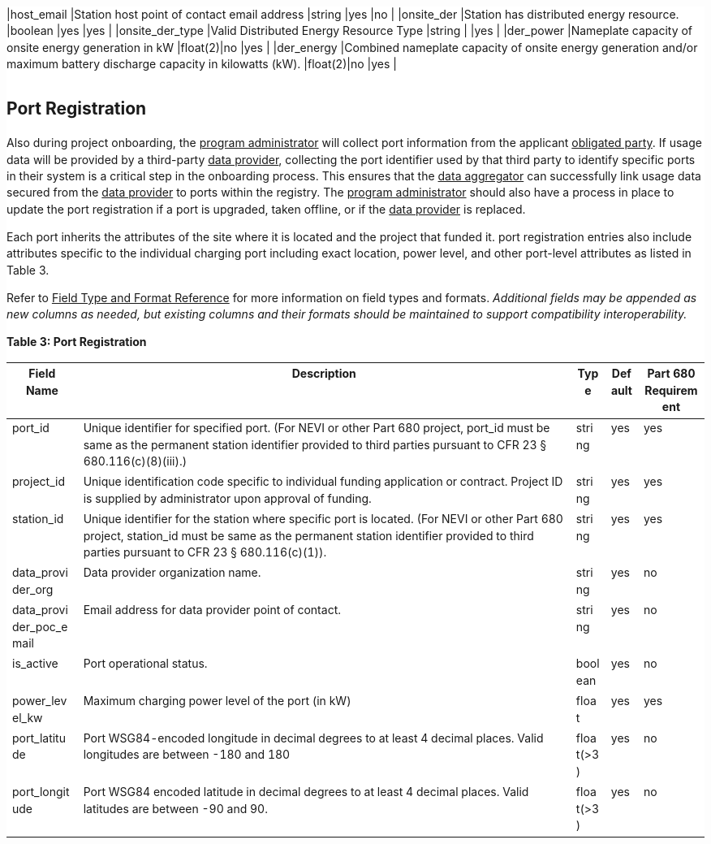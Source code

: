 |host_email            |Station host point of contact email address                                                                                                                                                                             |string  |yes    |no                  |
|onsite_der            |Station has distributed energy resource.                                                                                                                                                                                |boolean |yes    |yes                 |
|onsite_der_type       |Valid Distributed Energy Resource Type                                                                                                                                                                                  |string  |       |yes                 |
|der_power             |Nameplate capacity of onsite energy generation in kW                                                                                                                                                                    |float(2)|no     |yes                 |
|der_energy            |Combined nameplate capacity of onsite energy generation and/or maximum battery discharge capacity in kilowatts (kW).                                                                                                    |float(2)|no     |yes                 |


## Port Registration

Also during project onboarding, the [program administrator](../glossary.md) will collect port information from the applicant [obligated party](../glossary.md). If usage data will be provided by a third-party [data provider](../glossary.md), collecting the port identifier used by that third party to identify specific ports in their system is a critical step in the onboarding process. This ensures that the [data aggregator](../glossary.md) can successfully link usage data secured from the [data provider](../glossary.md) to ports within the registry. The [program administrator](../glossary.md) should also have a process in place to update the port registration if a port is upgraded, taken offline, or if the [data provider](../glossary.md) is replaced.

Each port inherits the attributes of the site where it is located and the project that funded it. port registration entries also include attributes specific to the individual charging port including exact location, power level, and other port-level attributes as listed in Table 3.

Refer to [Field Type and Format Reference](../field-type-and-format-reference.md) for more information on field types and formats. *Additional fields may be appended as new columns as needed, but existing columns and their formats should be maintained to support compatibility interoperability.*

**Table 3: Port Registration**

|Field Name            |Description                                                                                                                                                                                                             |Type    |Default|Part 680 Requirement|
|----------------------|------------------------------------------------------------------------------------------------------------------------------------------------------------------------------------------------------------------------|--------|-------|--------------------|
|port_id               |Unique identifier for specified port. (For NEVI or other Part 680 project, port_id must be same as the permanent station identifier provided to third parties pursuant to CFR 23 § 680.116(c)(8)(iii).)                 |string  |yes    |yes                 |
|project_id            |Unique identification code specific to individual funding application or contract. Project ID is supplied by administrator upon approval of funding.                                                                    |string  |yes    |yes                 |
|station_id            |Unique identifier for the station where specific port is located.  (For NEVI or other Part 680 project, station_id must be same as the permanent station identifier provided to third parties pursuant to CFR 23 § 680.116(c)(1)).|string  |yes    |yes                 |
|data_provider_org     |Data provider organization name.                                                                                                                                                                                        |string  |yes    |no                  |
|data_provider_poc_email|Email address for data provider point of contact.                                                                                                                                                                       |string  |yes    |no                  |
|is_active             |Port operational status.                                                                                                                                                                                                |boolean |yes    |no                  |
|power_level_kw        |Maximum charging power level of the port (in kW)                                                                                                                                                                        |float   |yes    |yes                 |
|port_latitude         |Port WSG84-encoded longitude in decimal degrees to at least 4 decimal places. Valid longitudes are between -180 and 180                                                                                                 |float(>3)|yes    |no                  |
|port_longitude        |Port WSG84 encoded latitude in decimal degrees to at least 4 decimal places. Valid latitudes are between -90 and 90.                                                                                                    |float(>3)|yes    |no                  |